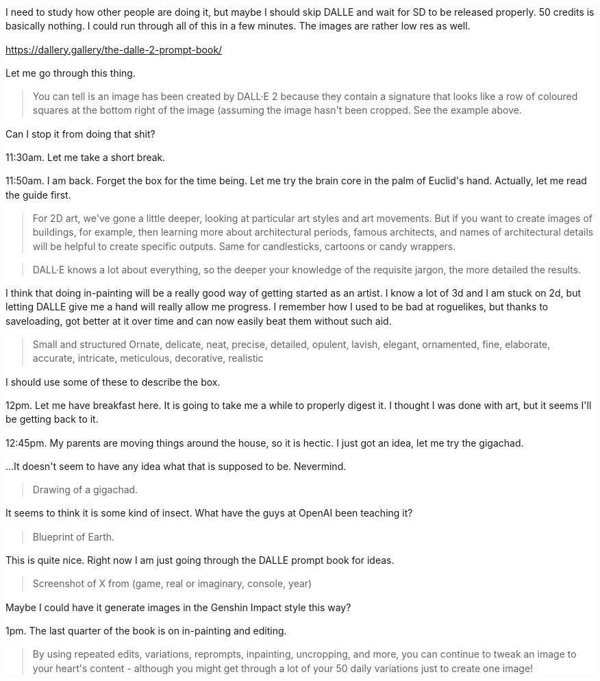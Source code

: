 I need to study how other people are doing it, but maybe I should skip DALLE and wait for SD to be released properly. 50 credits is basically nothing. I could run through all of this in a few minutes. The images are rather low res as well.

https://dallery.gallery/the-dalle-2-prompt-book/

Let me go through this thing.

> You can tell is an image has been created by DALL·E 2 because they contain a signature that looks like a row of coloured squares at the bottom right of the image (assuming the image hasn't been cropped. See the example above.

Can I stop it from doing that shit?

11:30am. Let me take a short break.

11:50am. I am back. Forget the box for the time being. Let me try the brain core in the palm of Euclid's hand. Actually, let me read the guide first.

> For 2D art, we've gone a little deeper, looking at particular art styles and art movements. But if you want to create images of buildings, for example, then learning more about architectural periods, famous architects, and names of architectural details will be helpful to create specific outputs. Same for candlesticks, cartoons or candy wrappers.

> DALL·E knows a lot about everything, so the deeper your knowledge of the requisite jargon, the more detailed the results.

I think that doing in-painting will be a really good way of getting started as an artist. I know a lot of 3d and I am stuck on 2d, but letting DALLE give me a hand will really allow me progress. I remember how I used to be bad at roguelikes, but thanks to saveloading, got better at it over time and can now easily beat them without such aid.

> Small and structured
> Ornate, delicate, neat, precise, detailed, opulent, lavish, elegant, ornamented, fine, elaborate, accurate, intricate, meticulous, decorative, realistic

I should use some of these to describe the box.

12pm. Let me have breakfast here. It is going to take me a while to properly digest it. I thought I was done with art, but it seems I'll be getting back to it.

12:45pm. My parents are moving things around the house, so it is hectic. I just got an idea, let me try the gigachad.

...It doesn't seem to have any idea what that is supposed to be. Nevermind.

> Drawing of a gigachad.

It seems to think it is some kind of insect. What have the guys at OpenAI been teaching it?

> Blueprint of Earth.

This is quite nice. Right now I am just going through the DALLE prompt book for ideas.

> Screenshot of X from (game, real or imaginary, console, year)

Maybe I could have it generate images in the Genshin Impact style this way?

1pm. The last quarter of the book is on in-painting and editing.

> By using repeated edits, variations, reprompts, inpainting, uncropping, and more, you can continue to tweak an image to your heart's content - although you might get through a lot of your 50 daily variations just to create one image!
